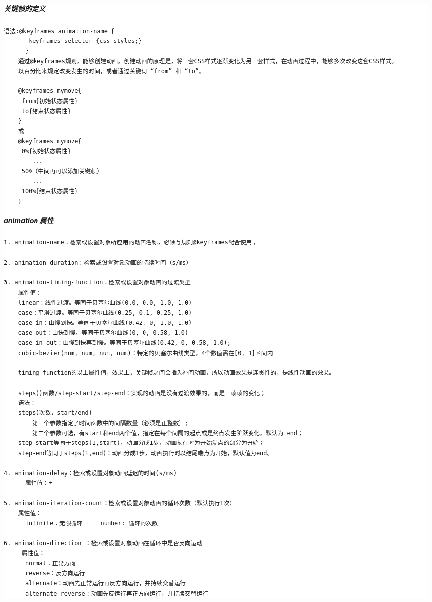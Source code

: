 ##### 关键帧的定义

    语法:@keyframes animation-name {
           keyframes-selector {css-styles;}
          }
        通过@keyframes规则，能够创建动画。创建动画的原理是，将一套CSS样式逐渐变化为另一套样式，在动画过程中，能够多次改变这套CSS样式。
        以百分比来规定改变发生的时间，或者通过关键词 “from” 和 “to”。
    
        @keyframes mymove{
         from{初始状态属性}
         to{结束状态属性}
        }
        或
        @keyframes mymove{
         0%{初始状态属性}
            ...
         50%（中间再可以添加关键帧）
            ...
         100%{结束状态属性}
        }

##### animation 属性

    1. animation-name：检索或设置对象所应用的动画名称，必须与规则@keyframes配合使用；
       
    2. animation-duration：检索或设置对象动画的持续时间（s/ms）
     
    3. animation-timing-function：检索或设置对象动画的过渡类型
        属性值：
        linear：线性过渡。等同于贝塞尔曲线(0.0, 0.0, 1.0, 1.0)
        ease：平滑过渡。等同于贝塞尔曲线(0.25, 0.1, 0.25, 1.0)
        ease-in：由慢到快。等同于贝塞尔曲线(0.42, 0, 1.0, 1.0)
        ease-out：由快到慢。等同于贝塞尔曲线(0, 0, 0.58, 1.0)
        ease-in-out：由慢到快再到慢。等同于贝塞尔曲线(0.42, 0, 0.58, 1.0);
        cubic-bezier(num, num, num, num)：特定的贝塞尔曲线类型，4个数值需在[0, 1]区间内
        
        timing-function的以上属性值，效果上，关键帧之间会插入补间动画，所以动画效果是连贯性的，是线性动画的效果。
        
        steps()函数/step-start/step-end：实现的动画是没有过渡效果的，而是一帧帧的变化；
        语法：
        steps(次数，start/end)
            第一个参数指定了时间函数中的间隔数量（必须是正整数）;
            第二个参数可选，有start和end两个值，指定在每个间隔的起点或是终点发生阶跃变化，默认为 end；
        step-start等同于steps(1,start)，动画分成1步，动画执行时为开始端点的部分为开始；
        step-end等同于steps(1,end)：动画分成1步，动画执行时以结尾端点为开始，默认值为end。
        
    4. animation-delay：检索或设置对象动画延迟的时间(s/ms)
          属性值：+ - 
     
    5. animation-iteration-count：检索或设置对象动画的循环次数（默认执行1次）
        属性值：
          infinite：无限循环     number: 循环的次数
          
    6. animation-direction ：检索或设置对象动画在循环中是否反向运动
         属性值：
          normal：正常方向
          reverse：反方向运行
          alternate：动画先正常运行再反方向运行，并持续交替运行
          alternate-reverse：动画先反运行再正方向运行，并持续交替运行
          